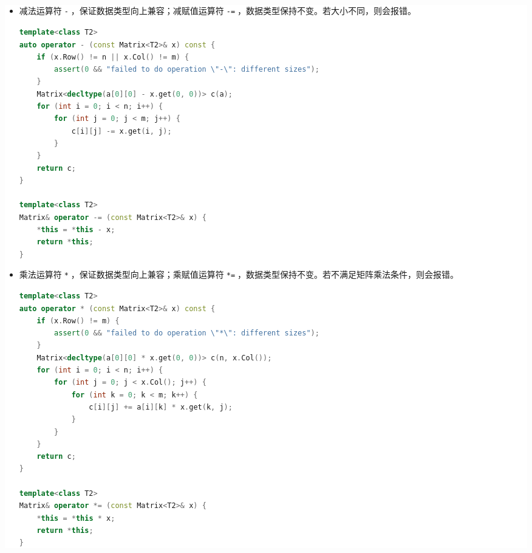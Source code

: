   

- 减法运算符 `-` ，保证数据类型向上兼容；减赋值运算符 `-=` ，数据类型保持不变。若大小不同，则会报错。

  ```cpp
  template<class T2>
  auto operator - (const Matrix<T2>& x) const {
      if (x.Row() != n || x.Col() != m) {
          assert(0 && "failed to do operation \"-\": different sizes");
      }
      Matrix<decltype(a[0][0] - x.get(0, 0))> c(a);
      for (int i = 0; i < n; i++) {
          for (int j = 0; j < m; j++) {
              c[i][j] -= x.get(i, j);
          }
      }
      return c;
  }
  
  template<class T2>
  Matrix& operator -= (const Matrix<T2>& x) {
      *this = *this - x;
      return *this;
  }
  ```

  

- 乘法运算符 `*` ，保证数据类型向上兼容；乘赋值运算符 `*=` ，数据类型保持不变。若不满足矩阵乘法条件，则会报错。

  ```cpp
  template<class T2>
  auto operator * (const Matrix<T2>& x) const {
      if (x.Row() != m) {
          assert(0 && "failed to do operation \"*\": different sizes");
      }
      Matrix<decltype(a[0][0] * x.get(0, 0))> c(n, x.Col());
      for (int i = 0; i < n; i++) {
          for (int j = 0; j < x.Col(); j++) {
              for (int k = 0; k < m; k++) {
                  c[i][j] += a[i][k] * x.get(k, j);
              }
          }
      }
      return c;
  }
  
  template<class T2>
  Matrix& operator *= (const Matrix<T2>& x) {
      *this = *this * x;
      return *this;
  }
  ```

  
